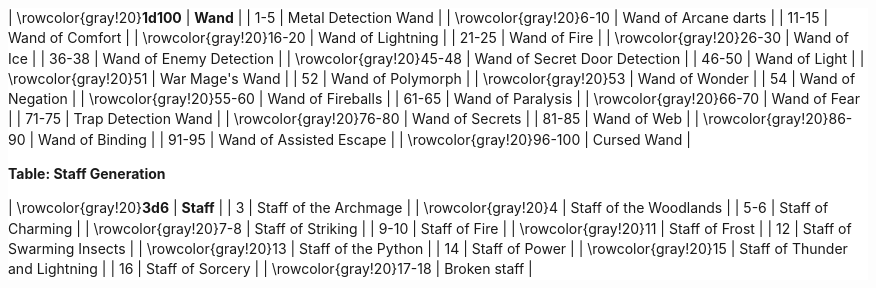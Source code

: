 | \rowcolor{gray!20}**1d100** | **Wand** |
| 1-5 | Metal Detection Wand |
| \rowcolor{gray!20}6-10 | Wand of Arcane darts |
| 11-15 | Wand of Comfort |
| \rowcolor{gray!20}16-20 | Wand of Lightning |
| 21-25 | Wand of Fire |
| \rowcolor{gray!20}26-30 | Wand of Ice |
| 36-38 | Wand of Enemy Detection |
| \rowcolor{gray!20}45-48 | Wand of Secret Door Detection |
| 46-50 | Wand of Light |
| \rowcolor{gray!20}51 | War Mage's Wand |
| 52 | Wand of Polymorph |
| \rowcolor{gray!20}53 | Wand of Wonder |
| 54 | Wand of Negation |
| \rowcolor{gray!20}55-60 | Wand of Fireballs |
| 61-65 | Wand of Paralysis |
| \rowcolor{gray!20}66-70 | Wand of Fear |
| 71-75 | Trap Detection Wand |
| \rowcolor{gray!20}76-80 | Wand of Secrets |
| 81-85 | Wand of Web |
| \rowcolor{gray!20}86-90 | Wand of Binding |
| 91-95 | Wand of Assisted Escape |
| \rowcolor{gray!20}96-100 | Cursed Wand |

**Table: Staff Generation**

| \rowcolor{gray!20}**3d6** | **Staff** |
| 3 | Staff of the Archmage |
| \rowcolor{gray!20}4 | Staff of the Woodlands |
| 5-6 | Staff of Charming |
| \rowcolor{gray!20}7-8 | Staff of Striking |
| 9-10 | Staff of Fire |
| \rowcolor{gray!20}11 | Staff of Frost |
| 12 | Staff of Swarming Insects |
| \rowcolor{gray!20}13 | Staff of the Python |
| 14 | Staff of Power |
| \rowcolor{gray!20}15 | Staff of Thunder and Lightning |
| 16 | Staff of Sorcery |
| \rowcolor{gray!20}17-18 | Broken staff |
